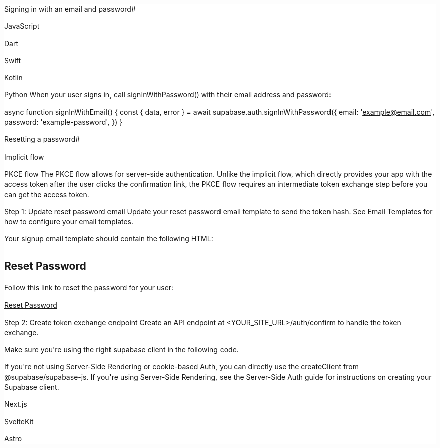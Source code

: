 Signing in with an email and password#

JavaScript

Dart

Swift

Kotlin

Python
When your user signs in, call signInWithPassword() with their email address and password:

async function signInWithEmail() {
const { data, error } = await supabase.auth.signInWithPassword({
email: 'example@email.com',
password: 'example-password',
})
}

Resetting a password#

Implicit flow

PKCE flow
The PKCE flow allows for server-side authentication. Unlike the implicit flow, which directly provides your app with the access token after the user clicks the confirmation link, the PKCE flow requires an intermediate token exchange step before you can get the access token.

Step 1: Update reset password email
Update your reset password email template to send the token hash. See Email Templates for how to configure your email templates.

Your signup email template should contain the following HTML:

<h2>Reset Password</h2>

<p>Follow this link to reset the password for your user:</p>
<p>
  <a
    href="{{ .SiteURL }}/auth/confirm?token_hash={{ .TokenHash }}&type=recovery&next=/account/update-password"
    >Reset Password</a
  >
</p>

Step 2: Create token exchange endpoint
Create an API endpoint at <YOUR_SITE_URL>/auth/confirm to handle the token exchange.

Make sure you're using the right supabase client in the following code.

If you're not using Server-Side Rendering or cookie-based Auth, you can directly use the createClient from @supabase/supabase-js. If you're using Server-Side Rendering, see the Server-Side Auth guide for instructions on creating your Supabase client.

Next.js

SvelteKit

Astro
